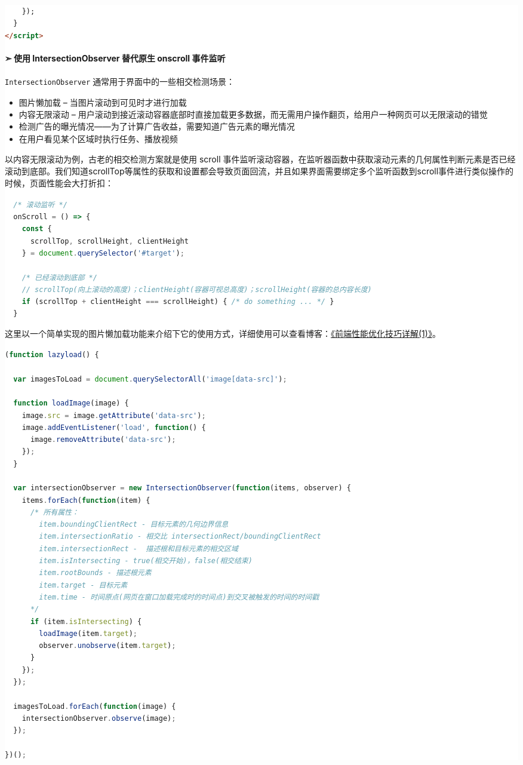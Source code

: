 ```html
    });
  }
</script>
```

#### ➣ 使用 IntersectionObserver 替代原生 onscroll 事件监听
`IntersectionObserver` 通常用于界面中的一些相交检测场景：
- 图片懒加载 – 当图片滚动到可见时才进行加载
- 内容无限滚动 – 用户滚动到接近滚动容器底部时直接加载更多数据，而无需用户操作翻页，给用户一种网页可以无限滚动的错觉
- 检测广告的曝光情况——为了计算广告收益，需要知道广告元素的曝光情况
- 在用户看见某个区域时执行任务、播放视频

以内容无限滚动为例，古老的相交检测方案就是使用 scroll 事件监听滚动容器，在监听器函数中获取滚动元素的几何属性判断元素是否已经滚动到底部。我们知道scrollTop等属性的获取和设置都会导致页面回流，并且如果界面需要绑定多个监听函数到scroll事件进行类似操作的时候，页面性能会大打折扣：
```js
  /* 滚动监听 */
  onScroll = () => {
    const { 
      scrollTop, scrollHeight, clientHeight
    } = document.querySelector('#target');
    
    /* 已经滚动到底部 */
    // scrollTop(向上滚动的高度)；clientHeight(容器可视总高度)；scrollHeight(容器的总内容长度)
    if (scrollTop + clientHeight === scrollHeight) { /* do something ... */ }
  }
```

这里以一个简单实现的图片懒加载功能来介绍下它的使用方式，详细使用可以查看博客：[《前端性能优化技巧详解(1)》](https://nojsja.gitee.io/blogs/2021/02/07/9acea179.html/)。
```js
(function lazyload() {

  var imagesToLoad = document.querySelectorAll('image[data-src]');

  function loadImage(image) {
    image.src = image.getAttribute('data-src');
    image.addEventListener('load', function() {
      image.removeAttribute('data-src');
    });
  }

  var intersectionObserver = new IntersectionObserver(function(items, observer) {
    items.forEach(function(item) {
      /* 所有属性：
        item.boundingClientRect - 目标元素的几何边界信息
        item.intersectionRatio - 相交比 intersectionRect/boundingClientRect
        item.intersectionRect -  描述根和目标元素的相交区域
        item.isIntersecting - true(相交开始)，false(相交结束)
        item.rootBounds - 描述根元素
        item.target - 目标元素
        item.time - 时间原点(网页在窗口加载完成时的时间点)到交叉被触发的时间的时间戳
      */
      if (item.isIntersecting) {
        loadImage(item.target);
        observer.unobserve(item.target);
      }
    });
  });

  imagesToLoad.forEach(function(image) {
    intersectionObserver.observe(image);
  });
  
})();
```